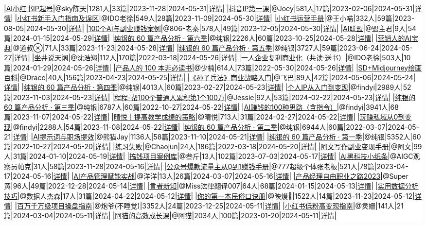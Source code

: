 |[AI小红书IP起号](https://xiaobot.net/p/skychentian?refer=0b133df9-27dc-423b-8101-639049001c13)|@sky陈天|1281人|33篇|2023-11-28|2024-05-31|[详情](data/skychentian.md)|
|[抖音IP第一课](https://xiaobot.net/p/Joey20233?refer=0b133df9-27dc-423b-8101-639049001c13)|@Joey|581人|17篇|2023-02-06|2024-05-31|[详情](data/Joey20233.md)|
|[小红书新手入门指南及误区](https://xiaobot.net/p/xhs168?refer=0b133df9-27dc-423b-8101-639049001c13)|@IDO老徐|549人|28篇|2023-11-09|2024-05-30|[详情](data/xhs168.md)|
|[小红书运营手册](https://xiaobot.net/p/doumiaoyx?refer=0b133df9-27dc-423b-8101-639049001c13)|@王小喵|332人|59篇|2023-08-05|2024-05-30|[详情](data/doumiaoyx.md)|
|[100个AI与副业赚钱案例](https://xiaobot.net/p/lqxsd?refer=0b133df9-27dc-423b-8101-639049001c13)|@806-老秦|578人|49篇|2023-12-05|2024-05-30|[详情](data/lqxsd.md)|
|[AI联盟](https://xiaobot.net/p/Ailianmeng?refer=0b133df9-27dc-423b-8101-639049001c13)|@盟主君|9人|54篇|2024-01-15|2024-05-29|[详情](data/Ailianmeng.md)|
|[纯银的 60 篇产品分析 · 第六季](https://xiaobot.net/p/pmdogs6?refer=0b133df9-27dc-423b-8101-639049001c13)|@纯银|2226人|60篇|2023-10-25|2024-05-28|[详情](data/pmdogs6.md)|
|[营销人的AI宝典](https://xiaobot.net/p/marketing?refer=0b133df9-27dc-423b-8101-639049001c13)|@道叔|71人|33篇|2023-11-23|2024-05-28|[详情](data/marketing.md)|
|[纯银的 60 篇产品分析 · 第五季](https://xiaobot.net/p/pmdogs5?refer=0b133df9-27dc-423b-8101-639049001c13)|@纯银|3727人|59篇|2023-06-24|2024-05-27|[详情](data/pmdogs5.md)|
|[坐井说天阔](https://xiaobot.net/p/talkbig?refer=0b133df9-27dc-423b-8101-639049001c13)|@沈浩翔|112人|170篇|2022-03-18|2024-05-26|[详情](data/talkbig.md)|
|[一人企业复利商业化（共读·送书）](https://xiaobot.net/p/qiye?refer=0b133df9-27dc-423b-8101-639049001c13)|@IDO老徐|503人|10篇|2024-01-29|2024-05-26|[详情](data/qiye.md)|
|[产品人的 100 本非必读书](https://xiaobot.net/p/pm-play-book?refer=0b133df9-27dc-423b-8101-639049001c13)|@少楠|614人|73篇|2022-05-30|2024-05-26|[详情](data/pm-play-book.md)|
|[SD+Midjourney绘画百科](https://xiaobot.net/p/stablediffusion?refer=0b133df9-27dc-423b-8101-639049001c13)|@Draco|40人|156篇|2023-04-23|2024-05-25|[详情](data/stablediffusion.md)|
|[《孙子兵法》商业战略入门](https://xiaobot.net/p/fscz-szbf?refer=0b133df9-27dc-423b-8101-639049001c13)|@飞巴|89人|42篇|2024-05-06|2024-05-24|[详情](data/fscz-szbf.md)|
|[纯银的 60 篇产品分析 · 第四季](https://xiaobot.net/p/pmdogs4?refer=0b133df9-27dc-423b-8101-639049001c13)|@纯银|4013人|60篇|2023-02-27|2024-05-23|[详情](data/pmdogs4.md)|
|[个人IP从入门到变现](https://xiaobot.net/p/findyi123?refer=0b133df9-27dc-423b-8101-639049001c13)|@findyi|2989人|52篇|2023-11-03|2024-05-23|[详情](data/findyi123.md)|
|[程程-帮100个普通人累积第1个100万](https://xiaobot.net/p/Jessie?refer=0b133df9-27dc-423b-8101-639049001c13)|@Jessie|92人|53篇|2024-02-22|2024-05-23|[详情](data/Jessie.md)|
|[纯银的 60 篇产品分析 · 第三季](https://xiaobot.net/p/pmdogs3?refer=0b133df9-27dc-423b-8101-639049001c13)|@纯银|6787人|60篇|2022-10-27|2024-05-22|[详情](data/pmdogs3.md)|
|[AI赚钱的100种思路（含指令）](https://xiaobot.net/p/321456?refer=0b133df9-27dc-423b-8101-639049001c13)|@findyi|3941人|68篇|2023-11-07|2024-05-22|[详情](data/321456.md)|
|[晴悦｜提高教学成绩的策略](https://xiaobot.net/p/qingyue616?refer=0b133df9-27dc-423b-8101-639049001c13)|@晴悦|713人|31篇|2024-02-27|2024-05-22|[详情](data/qingyue616.md)|
|[玩赚私域从0到变现](https://xiaobot.net/p/1000009?refer=0b133df9-27dc-423b-8101-639049001c13)|@findyi|2288人|54篇|2023-11-08|2024-05-22|[详情](data/1000009.md)|
|[纯银的 60 篇产品分析 · 第二季](https://xiaobot.net/p/pmdogs?refer=0b133df9-27dc-423b-8101-639049001c13)|@纯银|6944人|60篇|2022-03-07|2024-05-21|[详情](data/pmdogs.md)|
|[AI提示词与职场提效](https://xiaobot.net/p/PandaJay01?refer=0b133df9-27dc-423b-8101-639049001c13)|@熊猫Jay|1136人|58篇|2023-11-10|2024-05-21|[详情](data/PandaJay01.md)|
|[纯银的 60 篇产品分析 · 第一季](https://xiaobot.net/p/pmdogs1?refer=0b133df9-27dc-423b-8101-639049001c13)|@纯银|5352人|60篇|2022-10-27|2024-05-20|[详情](data/pmdogs1.md)|
|[练习失败](https://xiaobot.net/p/causally?refer=0b133df9-27dc-423b-8101-639049001c13)|@Chaojun|24人|186篇|2022-03-18|2024-05-20|[详情](data/causally.md)|
|[阿文写作副业变现手册](https://xiaobot.net/p/awzmt666?refer=0b133df9-27dc-423b-8101-639049001c13)|@阿文|99人|31篇|2024-01-10|2024-05-19|[详情](data/awzmt666.md)|
|[搞钱项目案例库](https://xiaobot.net/p/sanjin123?refer=0b133df9-27dc-423b-8101-639049001c13)|@叁斤|13人|102篇|2023-07-03|2024-05-17|[详情](data/sanjin123.md)|
|[AI黑科技小纸条](https://xiaobot.net/p/aigchkj?refer=0b133df9-27dc-423b-8101-639049001c13)|@AIGC观察员帕克|31人|58篇|2023-11-28|2024-05-16|[详情](data/aigchkj.md)|
|[公众号爆款流量主从0到1赚钱手册](https://xiaobot.net/p/f86535?refer=0b133df9-27dc-423b-8101-639049001c13)|@777超级个体张老板|521人|78篇|2023-04-17|2024-05-16|[详情](data/f86535.md)|
|[AI产品管理赋能实战](https://xiaobot.net/p/alccycc168?refer=0b133df9-27dc-423b-8101-639049001c13)|@洋洋|13人|26篇|2024-03-07|2024-05-16|[详情](data/alccycc168.md)|
|[产品经理自由职业之路2023](https://xiaobot.net/p/ProductFreedom?refer=0b133df9-27dc-423b-8101-639049001c13)|@Super黄|96人|49篇|2022-12-28|2024-05-14|[详情](data/ProductFreedom.md)|
|[言者新知](https://xiaobot.net/p/legaltrans?refer=0b133df9-27dc-423b-8101-639049001c13)|@Miss法律翻译007|64人|68篇|2024-01-15|2024-05-13|[详情](data/legaltrans.md)|
|[实用数据分析技巧](https://xiaobot.net/p/bi?refer=0b133df9-27dc-423b-8101-639049001c13)|@数据人杰森|17人|31篇|2024-04-22|2024-05-12|[详情](data/bi.md)|
|[你的第一本民俗口诀册](https://xiaobot.net/p/xuanmenyouli?refer=0b133df9-27dc-423b-8101-639049001c13)|@映熳💓|1522人|14篇|2023-11-23|2024-05-12|[详情](data/xuanmenyouli.md)|
|[百万千万级项目操盘指南](https://xiaobot.net/p/paoye365?refer=0b133df9-27dc-423b-8101-639049001c13)|@炮爷(不睡觉)|3352人|24篇|2023-12-25|2024-05-11|[详情](data/paoye365.md)|
|[小红书低粉高变现指南](https://xiaobot.net/p/lingshan03?refer=0b133df9-27dc-423b-8101-639049001c13)|@灵姗|141人|21篇|2024-03-04|2024-05-11|[详情](data/lingshan03.md)|
|[阿猫的高效成长课](https://xiaobot.net/p/readcat?refer=0b133df9-27dc-423b-8101-639049001c13)|@阿猫|2034人|100篇|2023-01-20|2024-05-11|[详情](data/readcat.md)|